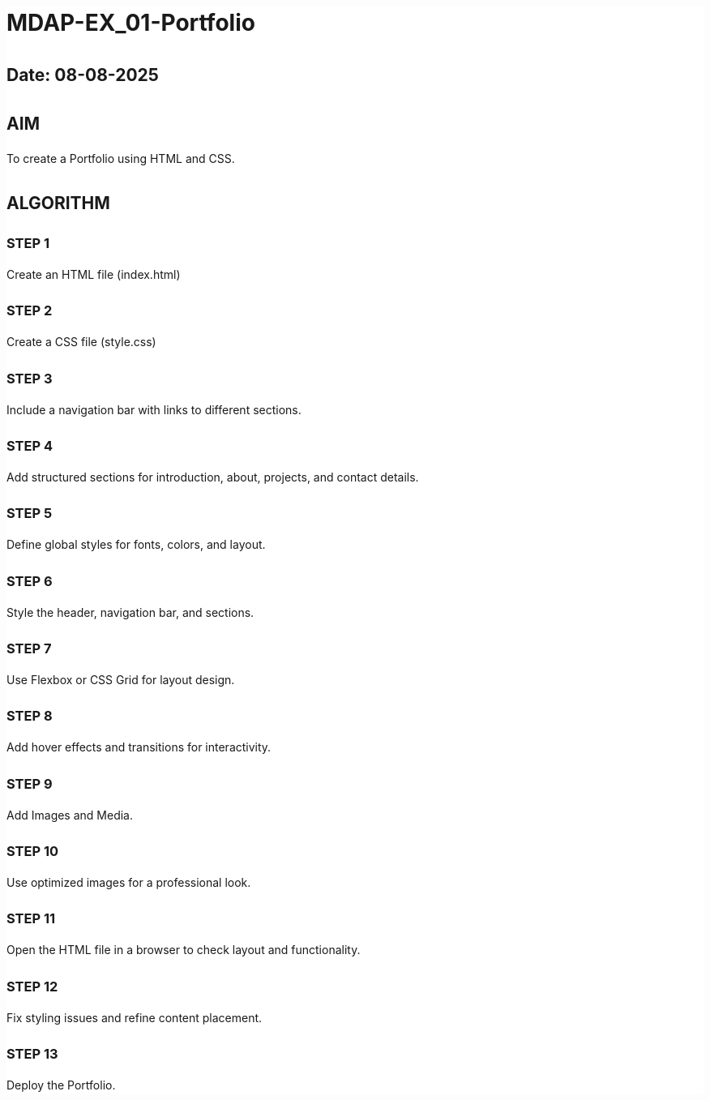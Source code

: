# MDAP-EX_01-Portfolio
## Date: 08-08-2025

## AIM
To create a Portfolio using HTML and CSS.

## ALGORITHM
### STEP 1
Create an HTML file (index.html)

### STEP 2
Create a CSS file (style.css)

### STEP 3
Include a navigation bar with links to different sections.

### STEP 4
Add structured sections for introduction, about, projects, and contact details.

### STEP 5
Define global styles for fonts, colors, and layout.

### STEP 6
Style the header, navigation bar, and sections.

### STEP 7
Use Flexbox or CSS Grid for layout design.

### STEP 8
Add hover effects and transitions for interactivity.

### STEP 9
Add Images and Media.

### STEP 10
Use optimized images for a professional look.

### STEP 11
Open the HTML file in a browser to check layout and functionality.

### STEP 12
Fix styling issues and refine content placement.

### STEP 13
Deploy the Portfolio.
